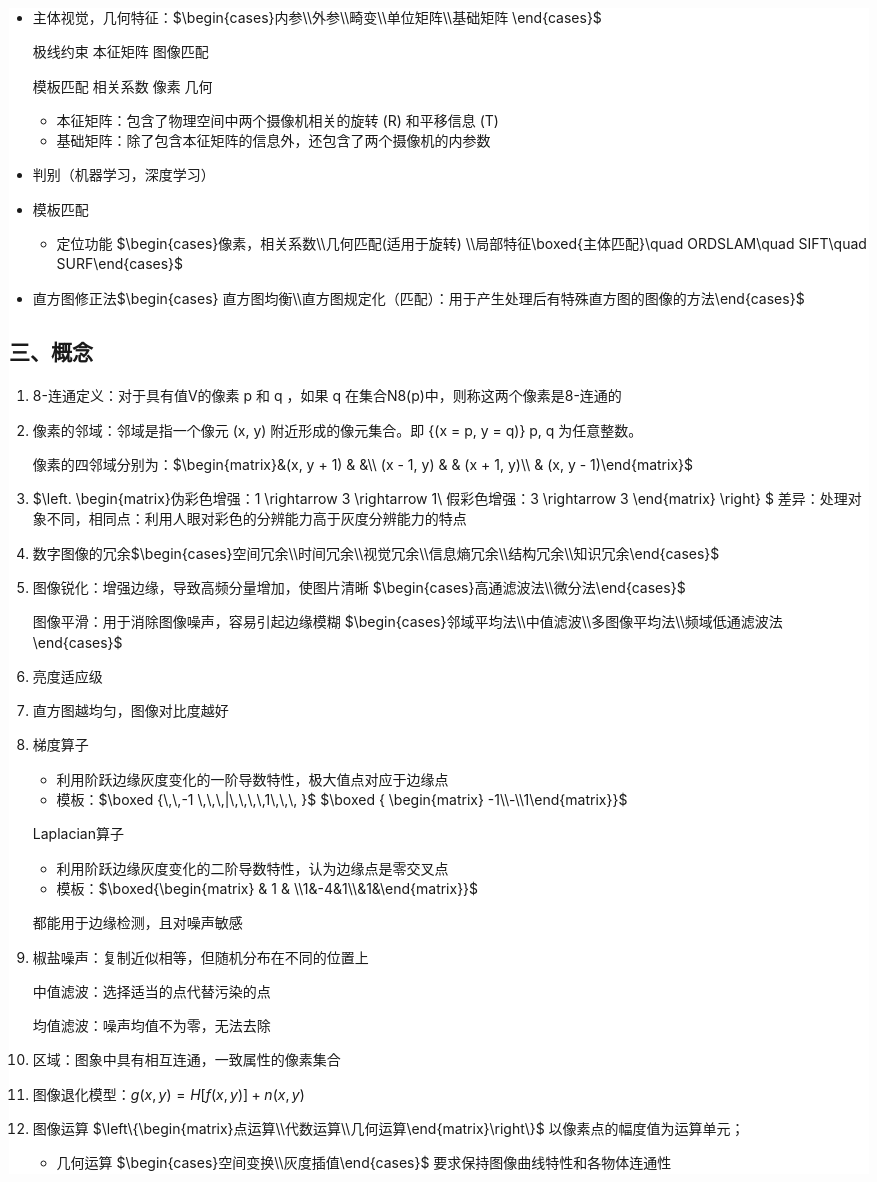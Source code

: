    * 主体视觉，几何特征：$\begin{cases}内参\\外参\\畸变\\单位矩阵\\基础矩阵 \end{cases}$ 
   
     极线约束 本征矩阵 图像匹配
   
     模板匹配 相关系数 像素 几何
   
     * 本征矩阵：包含了物理空间中两个摄像机相关的旋转 (R) 和平移信息 (T)
     * 基础矩阵：除了包含本征矩阵的信息外，还包含了两个摄像机的内参数
   
   * 判别（机器学习，深度学习）
   
   * 模板匹配
   
     * 定位功能 $\begin{cases}像素，相关系数\\几何匹配(适用于旋转) \\局部特征\boxed{主体匹配}\quad ORDSLAM\quad SIFT\quad SURF\end{cases}$ 
   
   * 直方图修正法$\begin{cases} 直方图均衡\\直方图规定化（匹配）：用于产生处理后有特殊直方图的图像的方法\end{cases}$ 

## 三、概念

1. 8-连通定义：对于具有值V的像素 p 和 q ，如果 q 在集合N8(p)中，则称这两个像素是8-连通的

2. 像素的邻域：邻域是指一个像元 (x, y) 附近形成的像元集合。即 {(x = p, y = q)} p, q 为任意整数。

   像素的四邻域分别为：$\begin{matrix}&(x, y + 1) & &\\ (x - 1, y) & & (x + 1, y)\\ & (x, y - 1)\end{matrix}$ 

3. $\left. \begin{matrix}伪彩色增强：1 \rightarrow 3  \rightarrow 1\\ 假彩色增强：3 \rightarrow 3 \end{matrix} \right\} $ 差异：处理对象不同，相同点：利用人眼对彩色的分辨能力高于灰度分辨能力的特点

4. 数字图像的冗余$\begin{cases}空间冗余\\时间冗余\\视觉冗余\\信息熵冗余\\结构冗余\\知识冗余\end{cases}$ 

5. 图像锐化：增强边缘，导致高频分量增加，使图片清晰  $\begin{cases}高通滤波法\\微分法\end{cases}$ 

   图像平滑：用于消除图像噪声，容易引起边缘模糊 $\begin{cases}邻域平均法\\中值滤波\\多图像平均法\\频域低通滤波法\end{cases}$ 

6. 亮度适应级

7. 直方图越均匀，图像对比度越好

8. 梯度算子
   * 利用阶跃边缘灰度变化的一阶导数特性，极大值点对应于边缘点
   * 模板：$\boxed {\,\,-1 \,\,\,|\,\,\,\,1\,\,\, }$  $\boxed { \begin{matrix} -1\\-\\1\end{matrix}}$ 

   Laplacian算子

   * 利用阶跃边缘灰度变化的二阶导数特性，认为边缘点是零交叉点
   * 模板：$\boxed{\begin{matrix} & 1 & \\1&-4&1\\&1&\end{matrix}}$ 

   都能用于边缘检测，且对噪声敏感

9. 椒盐噪声：复制近似相等，但随机分布在不同的位置上

   中值滤波：选择适当的点代替污染的点

   均值滤波：噪声均值不为零，无法去除

10. 区域：图象中具有相互连通，一致属性的像素集合

11. 图像退化模型：$g(x, y) = H[f(x, y)] + n(x, y)$

12. 图像运算 $\left\{\begin{matrix}点运算\\代数运算\\几何运算\end{matrix}\right\}$ 以像素点的幅度值为运算单元；

    * 几何运算  $\begin{cases}空间变换\\灰度插值\end{cases}$     要求保持图像曲线特性和各物体连通性
